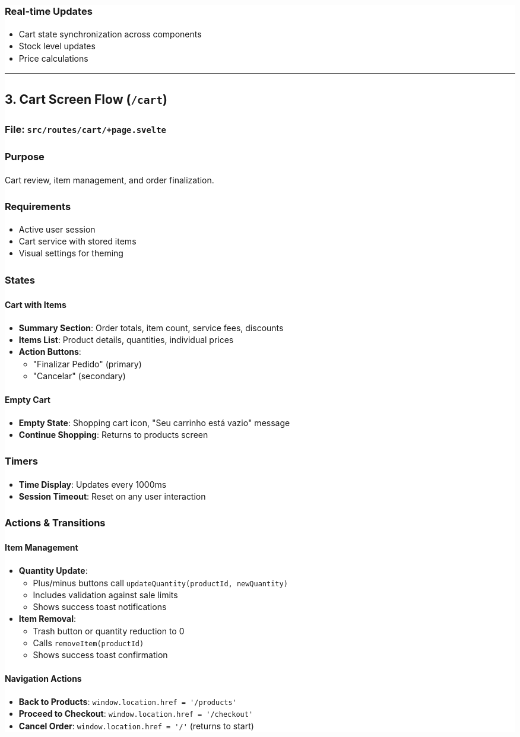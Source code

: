 ### **Real-time Updates**
- Cart state synchronization across components
- Stock level updates
- Price calculations

---

## 3. Cart Screen Flow (`/cart`)

### **File**: `src/routes/cart/+page.svelte`

### **Purpose**
Cart review, item management, and order finalization.

### **Requirements**
- Active user session
- Cart service with stored items
- Visual settings for theming

### **States**

#### **Cart with Items**
- **Summary Section**: Order totals, item count, service fees, discounts
- **Items List**: Product details, quantities, individual prices
- **Action Buttons**: 
  - "Finalizar Pedido" (primary)
  - "Cancelar" (secondary)

#### **Empty Cart**
- **Empty State**: Shopping cart icon, "Seu carrinho está vazio" message
- **Continue Shopping**: Returns to products screen

### **Timers**
- **Time Display**: Updates every 1000ms
- **Session Timeout**: Reset on any user interaction

### **Actions & Transitions**

#### **Item Management**
- **Quantity Update**: 
  - Plus/minus buttons call `updateQuantity(productId, newQuantity)`
  - Includes validation against sale limits
  - Shows success toast notifications
- **Item Removal**: 
  - Trash button or quantity reduction to 0
  - Calls `removeItem(productId)` 
  - Shows success toast confirmation

#### **Navigation Actions**
- **Back to Products**: `window.location.href = '/products'`
- **Proceed to Checkout**: `window.location.href = '/checkout'`
- **Cancel Order**: `window.location.href = '/'` (returns to start)
